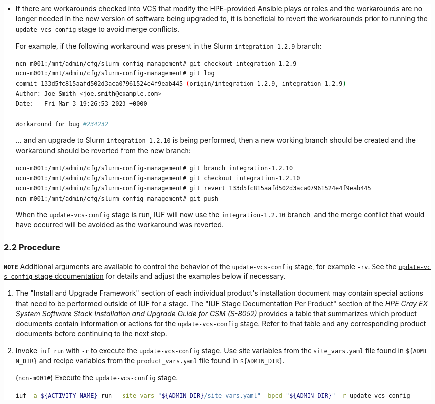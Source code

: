 - If there are workarounds checked into VCS that modify the HPE-provided Ansible plays or roles and the workarounds are no longer needed in the new version of software being upgraded to, it is beneficial to revert the workarounds
  prior to running the `update-vcs-config` stage to avoid merge conflicts.

    For example, if the following workaround was present in the Slurm `integration-1.2.9` branch:

    ```bash
    ncn-m001:/mnt/admin/cfg/slurm-config-management# git checkout integration-1.2.9
    ncn-m001:/mnt/admin/cfg/slurm-config-management# git log
    commit 133d5fc815aafd502d3aca07961524e4f9eab445 (origin/integration-1.2.9, integration-1.2.9)
    Author: Joe Smith <joe.smith@example.com>
    Date:   Fri Mar 3 19:26:53 2023 +0000

    Workaround for bug #234232
    ```

    ... and an upgrade to Slurm `integration-1.2.10` is being performed, then a new working branch should be created and the workaround should be reverted from the new branch:

    ```bash
    ncn-m001:/mnt/admin/cfg/slurm-config-management# git branch integration-1.2.10
    ncn-m001:/mnt/admin/cfg/slurm-config-management# git checkout integration-1.2.10
    ncn-m001:/mnt/admin/cfg/slurm-config-management# git revert 133d5fc815aafd502d3aca07961524e4f9eab445
    ncn-m001:/mnt/admin/cfg/slurm-config-management# git push
    ```

    When the `update-vcs-config` stage is run, IUF will now use the `integration-1.2.10` branch, and the merge conflict that would have occurred will be avoided as the workaround was reverted.

### 2.2 Procedure

**`NOTE`** Additional arguments are available to control the behavior of the `update-vcs-config` stage, for example `-rv`. See the [`update-vcs-config` stage
documentation](../stages/update_vcs_config.md) for details and adjust the examples below if necessary.

1. The "Install and Upgrade Framework" section of each individual product's installation document may contain special actions that need to be performed outside of IUF for a stage. The "IUF Stage Documentation Per Product"
section of the _HPE Cray EX System Software Stack Installation and Upgrade Guide for CSM (S-8052)_ provides a table that summarizes which product documents contain information or actions for the `update-vcs-config` stage.
Refer to that table and any corresponding product documents before continuing to the next step.

1. Invoke `iuf run` with `-r` to execute the [`update-vcs-config`](../stages/update_vcs_config.md) stage. Use site variables from the `site_vars.yaml` file found in `${ADMIN_DIR}` and recipe variables from the `product_vars.yaml`
file found in `${ADMIN_DIR}`.

    (`ncn-m001#`) Execute the `update-vcs-config` stage.

    ```bash
    iuf -a ${ACTIVITY_NAME} run --site-vars "${ADMIN_DIR}/site_vars.yaml" -bpcd "${ADMIN_DIR}" -r update-vcs-config
    ```
